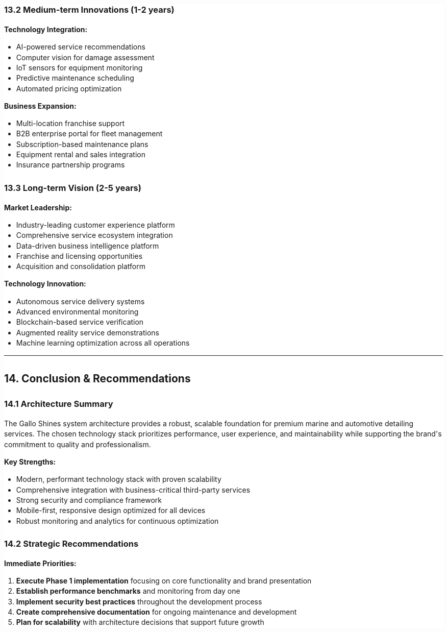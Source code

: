 ### 13.2 Medium-term Innovations (1-2 years)

**Technology Integration:**
- AI-powered service recommendations
- Computer vision for damage assessment
- IoT sensors for equipment monitoring
- Predictive maintenance scheduling
- Automated pricing optimization

**Business Expansion:**
- Multi-location franchise support
- B2B enterprise portal for fleet management
- Subscription-based maintenance plans
- Equipment rental and sales integration
- Insurance partnership programs

### 13.3 Long-term Vision (2-5 years)

**Market Leadership:**
- Industry-leading customer experience platform
- Comprehensive service ecosystem integration
- Data-driven business intelligence platform
- Franchise and licensing opportunities
- Acquisition and consolidation platform

**Technology Innovation:**
- Autonomous service delivery systems
- Advanced environmental monitoring
- Blockchain-based service verification
- Augmented reality service demonstrations
- Machine learning optimization across all operations

---

## 14. Conclusion & Recommendations

### 14.1 Architecture Summary

The Gallo Shines system architecture provides a robust, scalable foundation for premium marine and automotive detailing services. The chosen technology stack prioritizes performance, user experience, and maintainability while supporting the brand's commitment to quality and professionalism.

**Key Strengths:**
- Modern, performant technology stack with proven scalability
- Comprehensive integration with business-critical third-party services
- Strong security and compliance framework
- Mobile-first, responsive design optimized for all devices
- Robust monitoring and analytics for continuous optimization

### 14.2 Strategic Recommendations

**Immediate Priorities:**
1. **Execute Phase 1 implementation** focusing on core functionality and brand presentation
2. **Establish performance benchmarks** and monitoring from day one
3. **Implement security best practices** throughout the development process
4. **Create comprehensive documentation** for ongoing maintenance and development
5. **Plan for scalability** with architecture decisions that support future growth
